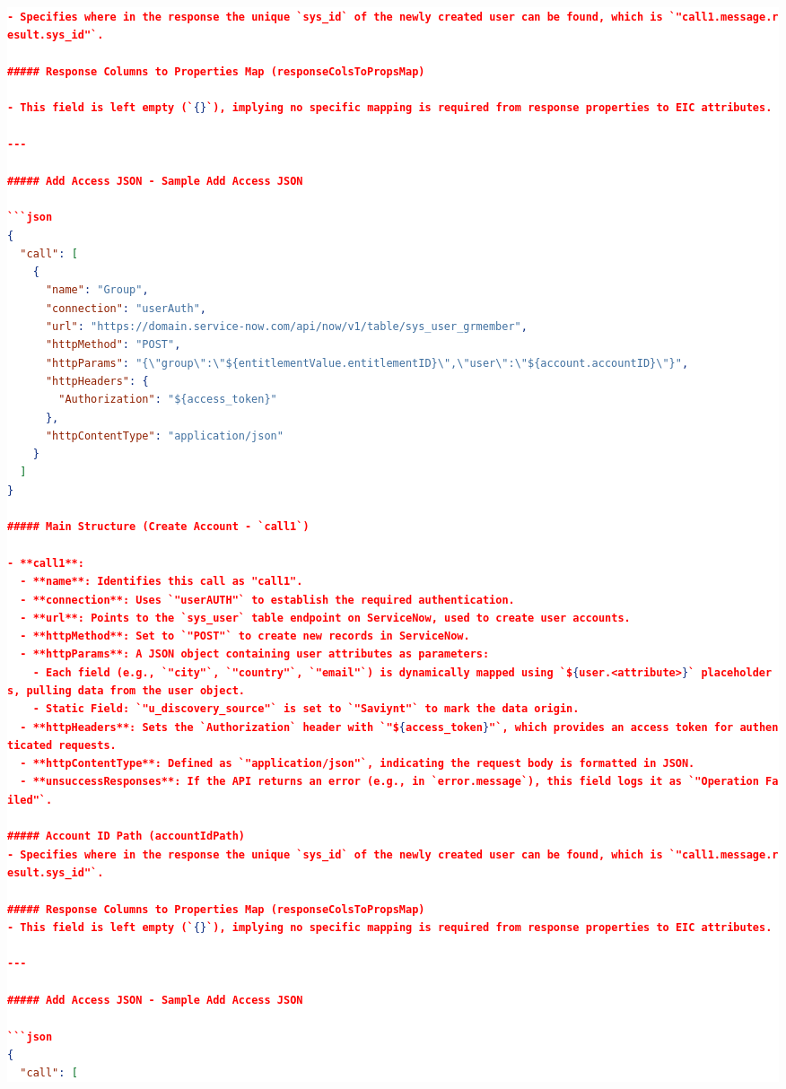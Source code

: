 ```json
- Specifies where in the response the unique `sys_id` of the newly created user can be found, which is `"call1.message.result.sys_id"`.

##### Response Columns to Properties Map (responseColsToPropsMap)

- This field is left empty (`{}`), implying no specific mapping is required from response properties to EIC attributes.

---

##### Add Access JSON - Sample Add Access JSON

```json
{
  "call": [
    {
      "name": "Group",
      "connection": "userAuth",
      "url": "https://domain.service-now.com/api/now/v1/table/sys_user_grmember",
      "httpMethod": "POST",
      "httpParams": "{\"group\":\"${entitlementValue.entitlementID}\",\"user\":\"${account.accountID}\"}",
      "httpHeaders": {
        "Authorization": "${access_token}"
      },
      "httpContentType": "application/json"
    }
  ]
}

##### Main Structure (Create Account - `call1`)

- **call1**:
  - **name**: Identifies this call as "call1".
  - **connection**: Uses `"userAUTH"` to establish the required authentication.
  - **url**: Points to the `sys_user` table endpoint on ServiceNow, used to create user accounts.
  - **httpMethod**: Set to `"POST"` to create new records in ServiceNow.
  - **httpParams**: A JSON object containing user attributes as parameters:
    - Each field (e.g., `"city"`, `"country"`, `"email"`) is dynamically mapped using `${user.<attribute>}` placeholders, pulling data from the user object.
    - Static Field: `"u_discovery_source"` is set to `"Saviynt"` to mark the data origin.
  - **httpHeaders**: Sets the `Authorization` header with `"${access_token}"`, which provides an access token for authenticated requests.
  - **httpContentType**: Defined as `"application/json"`, indicating the request body is formatted in JSON.
  - **unsuccessResponses**: If the API returns an error (e.g., in `error.message`), this field logs it as `"Operation Failed"`.

##### Account ID Path (accountIdPath)
- Specifies where in the response the unique `sys_id` of the newly created user can be found, which is `"call1.message.result.sys_id"`.

##### Response Columns to Properties Map (responseColsToPropsMap)
- This field is left empty (`{}`), implying no specific mapping is required from response properties to EIC attributes.

---

##### Add Access JSON - Sample Add Access JSON

```json
{
  "call": [
```